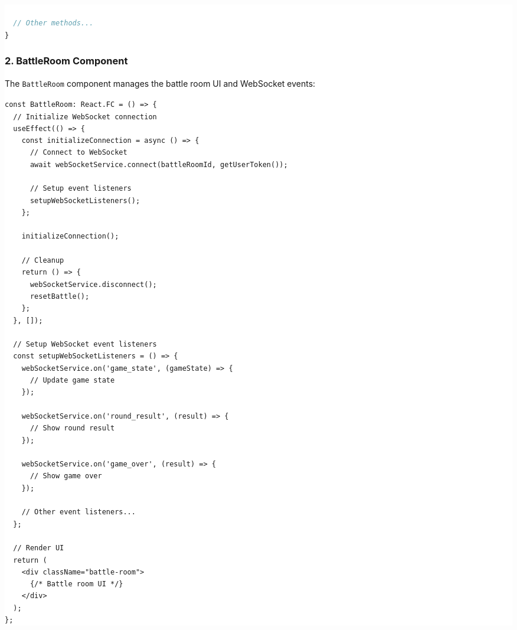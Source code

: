 ```typescript

  // Other methods...
}
```

### 2. BattleRoom Component

The `BattleRoom` component manages the battle room UI and WebSocket events:

```tsx
const BattleRoom: React.FC = () => {
  // Initialize WebSocket connection
  useEffect(() => {
    const initializeConnection = async () => {
      // Connect to WebSocket
      await webSocketService.connect(battleRoomId, getUserToken());

      // Setup event listeners
      setupWebSocketListeners();
    };

    initializeConnection();

    // Cleanup
    return () => {
      webSocketService.disconnect();
      resetBattle();
    };
  }, []);

  // Setup WebSocket event listeners
  const setupWebSocketListeners = () => {
    webSocketService.on('game_state', (gameState) => {
      // Update game state
    });

    webSocketService.on('round_result', (result) => {
      // Show round result
    });

    webSocketService.on('game_over', (result) => {
      // Show game over
    });

    // Other event listeners...
  };

  // Render UI
  return (
    <div className="battle-room">
      {/* Battle room UI */}
    </div>
  );
};
```
